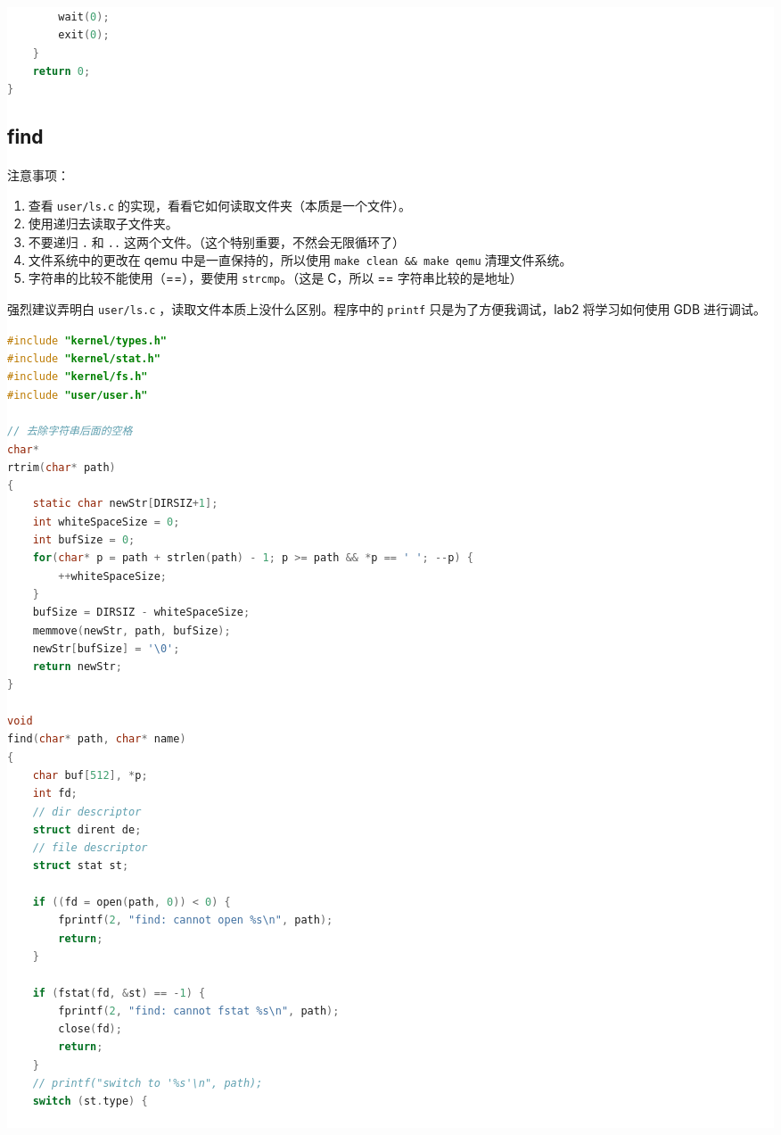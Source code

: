 ~~~c
        wait(0);
        exit(0);
    }
    return 0;
}
~~~

## find

注意事项：

1. 查看 `user/ls.c` 的实现，看看它如何读取文件夹（本质是一个文件）。
2. 使用递归去读取子文件夹。
3. 不要递归 `.` 和 `..` 这两个文件。（这个特别重要，不然会无限循环了）
4. 文件系统中的更改在 qemu 中是一直保持的，所以使用 `make clean && make qemu` 清理文件系统。
5. 字符串的比较不能使用（==），要使用 `strcmp`。（这是 C，所以 == 字符串比较的是地址）

强烈建议弄明白 `user/ls.c` ，读取文件本质上没什么区别。程序中的 `printf` 只是为了方便我调试，lab2 将学习如何使用 GDB 进行调试。

~~~c
#include "kernel/types.h"
#include "kernel/stat.h"
#include "kernel/fs.h"
#include "user/user.h"

// 去除字符串后面的空格
char*
rtrim(char* path)
{
    static char newStr[DIRSIZ+1];
    int whiteSpaceSize = 0;
    int bufSize = 0;
    for(char* p = path + strlen(path) - 1; p >= path && *p == ' '; --p) {
        ++whiteSpaceSize;
    }
    bufSize = DIRSIZ - whiteSpaceSize;
    memmove(newStr, path, bufSize);
    newStr[bufSize] = '\0';
    return newStr;
}

void
find(char* path, char* name)
{
    char buf[512], *p;
    int fd;
    // dir descriptor
    struct dirent de;
    // file descriptor
    struct stat st;

    if ((fd = open(path, 0)) < 0) {
        fprintf(2, "find: cannot open %s\n", path);
        return;
    }

    if (fstat(fd, &st) == -1) {
        fprintf(2, "find: cannot fstat %s\n", path);
        close(fd);
        return;
    }
    // printf("switch to '%s'\n", path);
    switch (st.type) {
        
~~~
